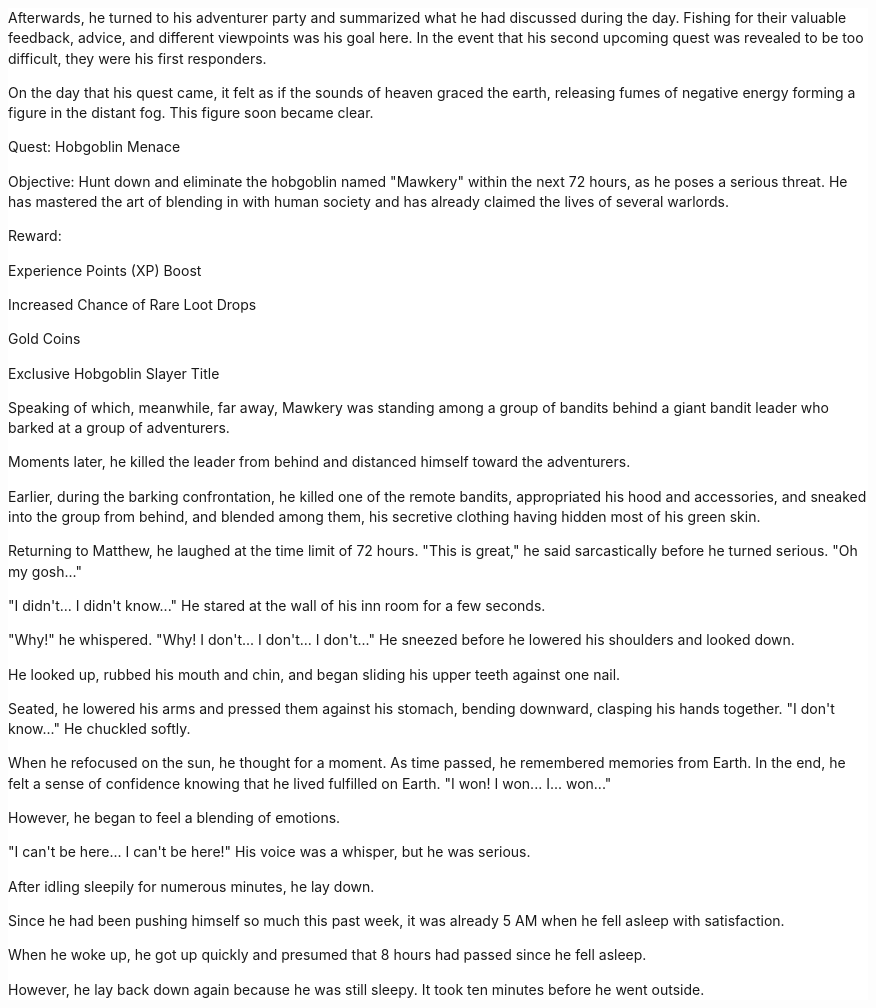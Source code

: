 Afterwards, he turned to his adventurer party and summarized what he had discussed during the day. Fishing for their valuable feedback, advice, and different viewpoints was his goal here. In the event that his second upcoming quest was revealed to be too difficult, they were his first responders.

On the day that his quest came, it felt as if the sounds of heaven graced the earth, releasing fumes of negative energy forming a figure in the distant fog. This figure soon became clear.

Quest: Hobgoblin Menace

Objective: Hunt down and eliminate the hobgoblin named "Mawkery" within the next 72 hours, as he poses a serious threat. He has mastered the art of blending in with human society and has already claimed the lives of several warlords.

Reward:

Experience Points (XP) Boost

Increased Chance of Rare Loot Drops

Gold Coins

Exclusive Hobgoblin Slayer Title

Speaking of which, meanwhile, far away, Mawkery was standing among a group of bandits behind a giant bandit leader who barked at a group of adventurers.

Moments later, he killed the leader from behind and distanced himself toward the adventurers.

Earlier, during the barking confrontation, he killed one of the remote bandits, appropriated his hood and accessories, and sneaked into the group from behind, and blended among them, his secretive clothing having hidden most of his green skin.

Returning to Matthew, he laughed at the time limit of 72 hours. "This is great," he said sarcastically before he turned serious. "Oh my gosh..."

"I didn't... I didn't know..." He stared at the wall of his inn room for a few seconds.

"Why!" he whispered. "Why! I don't... I don't... I don't..." He sneezed before he lowered his shoulders and looked down.

He looked up, rubbed his mouth and chin, and began sliding his upper teeth against one nail.

Seated, he lowered his arms and pressed them against his stomach, bending downward, clasping his hands together. "I don't know..." He chuckled softly.

When he refocused on the sun, he thought for a moment. As time passed, he remembered memories from Earth. In the end, he felt a sense of confidence knowing that he lived fulfilled on Earth. "I won! I won... I... won..."

However, he began to feel a blending of emotions.

"I can't be here... I can't be here!" His voice was a whisper, but he was serious.

After idling sleepily for numerous minutes, he lay down.

Since he had been pushing himself so much this past week, it was already 5 AM when he fell asleep with satisfaction.

When he woke up, he got up quickly and presumed that 8 hours had passed since he fell asleep.

However, he lay back down again because he was still sleepy. It took ten minutes before he went outside.

